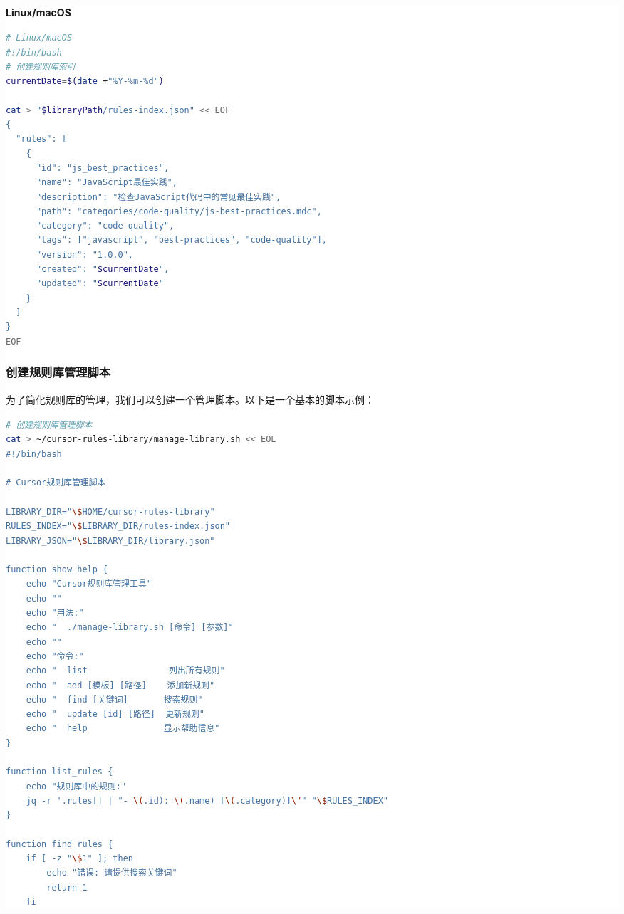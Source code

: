 **Linux/macOS**
```bash
# Linux/macOS
#!/bin/bash
# 创建规则库索引
currentDate=$(date +"%Y-%m-%d")

cat > "$libraryPath/rules-index.json" << EOF
{
  "rules": [
    {
      "id": "js_best_practices",
      "name": "JavaScript最佳实践",
      "description": "检查JavaScript代码中的常见最佳实践",
      "path": "categories/code-quality/js-best-practices.mdc",
      "category": "code-quality",
      "tags": ["javascript", "best-practices", "code-quality"],
      "version": "1.0.0",
      "created": "$currentDate",
      "updated": "$currentDate"
    }
  ]
}
EOF
```

### 创建规则库管理脚本

为了简化规则库的管理，我们可以创建一个管理脚本。以下是一个基本的脚本示例：

```bash
# 创建规则库管理脚本
cat > ~/cursor-rules-library/manage-library.sh << EOL
#!/bin/bash

# Cursor规则库管理脚本

LIBRARY_DIR="\$HOME/cursor-rules-library"
RULES_INDEX="\$LIBRARY_DIR/rules-index.json"
LIBRARY_JSON="\$LIBRARY_DIR/library.json"

function show_help {
    echo "Cursor规则库管理工具"
    echo ""
    echo "用法:"
    echo "  ./manage-library.sh [命令] [参数]"
    echo ""
    echo "命令:"
    echo "  list                列出所有规则"
    echo "  add [模板] [路径]    添加新规则"
    echo "  find [关键词]       搜索规则"
    echo "  update [id] [路径]  更新规则"
    echo "  help               显示帮助信息"
}

function list_rules {
    echo "规则库中的规则:"
    jq -r '.rules[] | "- \(.id): \(.name) [\(.category)]\"" "\$RULES_INDEX"
}

function find_rules {
    if [ -z "\$1" ]; then
        echo "错误: 请提供搜索关键词"
        return 1
    fi
```